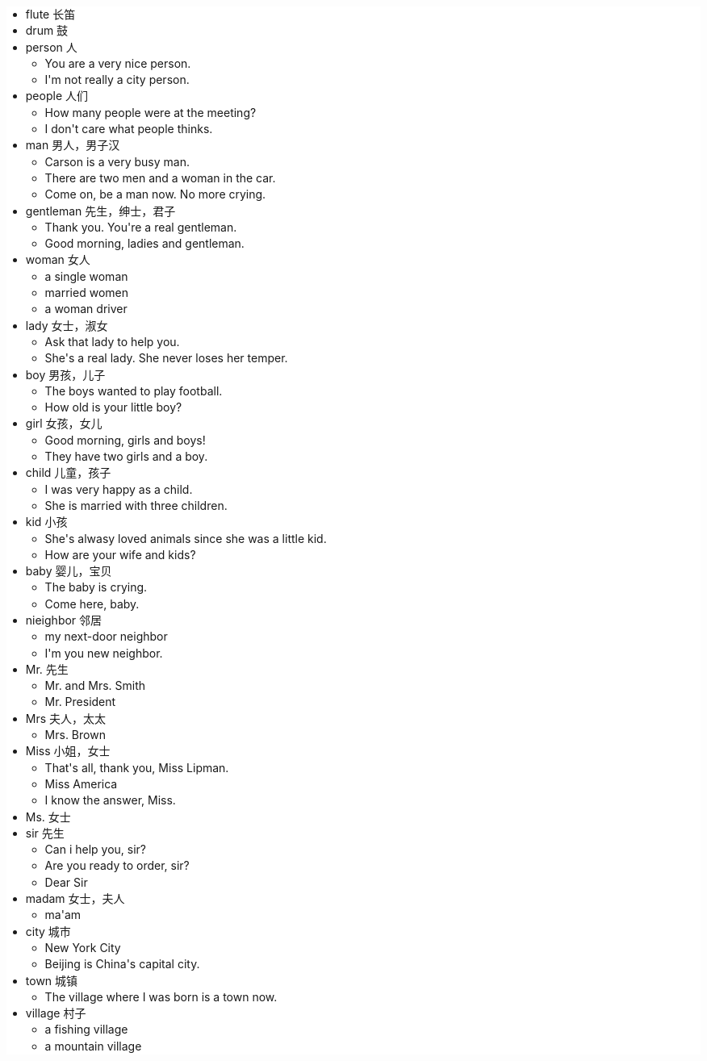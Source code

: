 - flute 长笛
- drum 鼓
- person 人
  - You are a very nice person.
  - I'm not really a city person.
- people 人们
  - How many people were at the meeting?
  - I don't care what people thinks.
- man 男人，男子汉
  - Carson is a very busy man.
  - There are two men and a woman in the car.
  - Come on, be a man now. No more crying.
- gentleman 先生，绅士，君子
  - Thank you. You're a real gentleman.
  - Good morning, ladies and gentleman.
- woman 女人
  - a single woman
  - married women
  - a woman driver
- lady 女士，淑女
  - Ask that lady to help you.
  - She's a real lady. She never loses her temper.
- boy 男孩，儿子
  - The boys wanted to play football.
  - How old is your little boy?
- girl 女孩，女儿
  - Good morning, girls and boys!
  - They have two girls and a boy.
- child 儿童，孩子
  - I was very happy as a child.
  - She is married with three children.
- kid 小孩
  - She's alwasy loved animals since she was a little kid.
  - How are your wife and kids?
- baby 婴儿，宝贝
  - The baby is crying.
  - Come here, baby.
- nieighbor 邻居
  - my next-door neighbor
  - I'm you new neighbor.
- Mr. 先生
  - Mr. and Mrs. Smith
  - Mr. President
- Mrs 夫人，太太
  - Mrs. Brown
- Miss 小姐，女士
  - That's all, thank you, Miss Lipman.
  - Miss America
  - I know the answer, Miss.
- Ms. 女士
- sir 先生
  - Can i help you, sir?
  - Are you ready to order, sir?
  - Dear Sir
- madam 女士，夫人
  - ma'am
- city 城市
  - New York City
  - Beijing is China's capital city.
- town 城镇
  - The village where I was born is a town now.
- village 村子
  - a fishing village
  - a mountain village